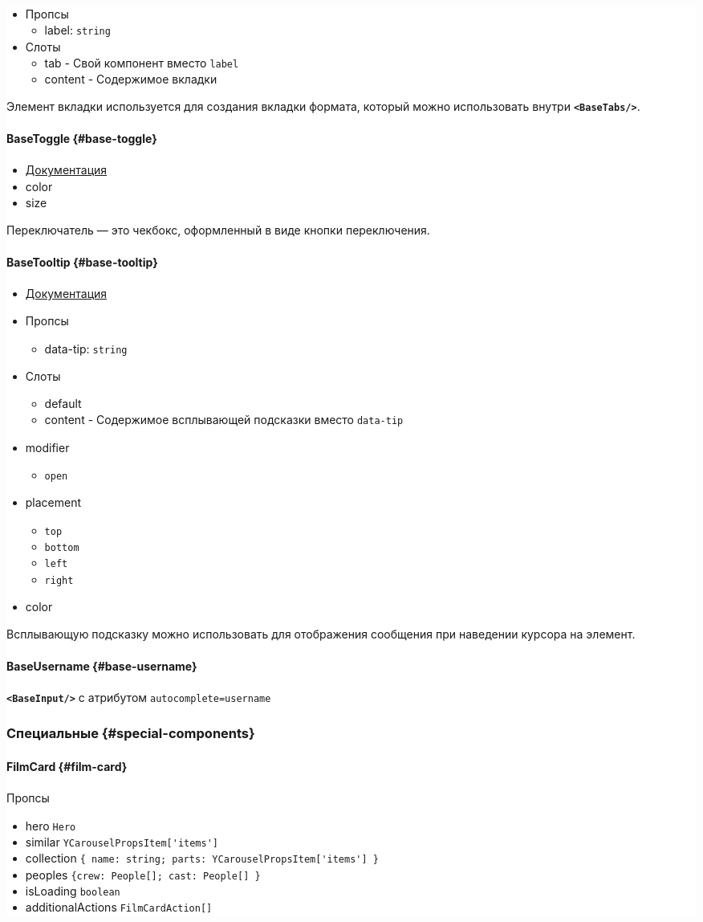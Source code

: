 - Пропсы
  * label: `string`
- Слоты
  * tab - Свой компонент вместо `label`
  * content - Содержимое вкладки

Элемент вкладки используется для создания вкладки формата, который можно использовать внутри **`<BaseTabs/>`**.

#### BaseToggle {#base-toggle}

- [Документация](https://daisyui.com/components/toggle/)
- color
- size

Переключатель — это чекбокс, оформленный в виде кнопки переключения.

#### BaseTooltip {#base-tooltip}

- [Документация](https://daisyui.com/components/tooltip/)

- Пропсы
  * data-tip: `string`
- Слоты
  * default
  * content - Содержимое всплывающей подсказки вместо `data-tip`

- modifier
  * `open`
- placement
  * `top`
  * `bottom`
  * `left`
  * `right`
- color

Всплывающую подсказку можно использовать для отображения сообщения при наведении курсора на элемент.

#### BaseUsername {#base-username}

**`<BaseInput/>`** с атрибутом `autocomplete=username`


### Специальные {#special-components}

#### FilmCard {#film-card}

Пропсы
- hero `Hero`
- similar `YCarouselPropsItem['items']`
- collection `{ name: string; parts: YCarouselPropsItem['items'] }`
- peoples `{crew: People[]; cast: People[] }`
- isLoading `boolean`
- additionalActions `FilmCardAction[]`
